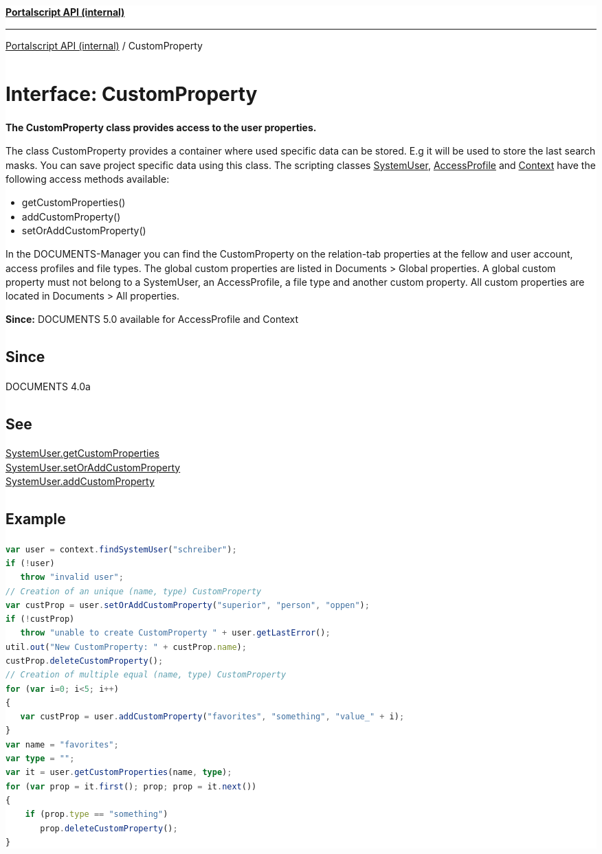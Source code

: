 [**Portalscript API (internal)**](../README.md)

***

[Portalscript API (internal)](../globals.md) / CustomProperty

# Interface: CustomProperty

**The CustomProperty class provides access to the user properties.**  

The class CustomProperty provides a container where used specific data can be stored. E.g it will be used to store the last search masks. 
You can save project specific data using this class. The scripting classes [SystemUser](SystemUser.md), [AccessProfile](../classes/AccessProfile.md) and [Context](Context.md) 
have the following access methods available: 
<ul> 
<li>getCustomProperties() </li> 
<li>addCustomProperty() </li> 
<li>setOrAddCustomProperty() </li> 
</ul> 
In the DOCUMENTS-Manager you can find the CustomProperty on the relation-tab properties at the fellow and user account, access profiles and file types. 
The global custom properties are listed in Documents > Global properties. A global custom property must not belong to a SystemUser, an AccessProfile, 
a file type and another custom property. All custom properties are located in Documents > All properties.  
  
**Since:** DOCUMENTS 5.0 available for AccessProfile and Context

## Since

DOCUMENTS 4.0a

## See

[SystemUser.getCustomProperties](SystemUser.md#getcustomproperties)  
[SystemUser.setOrAddCustomProperty](SystemUser.md#setoraddcustomproperty)  
[SystemUser.addCustomProperty](SystemUser.md#addcustomproperty)

## Example

```ts
var user = context.findSystemUser("schreiber");
if (!user)
   throw "invalid user";
// Creation of an unique (name, type) CustomProperty
var custProp = user.setOrAddCustomProperty("superior", "person", "oppen");
if (!custProp)
   throw "unable to create CustomProperty " + user.getLastError();
util.out("New CustomProperty: " + custProp.name);
custProp.deleteCustomProperty();
// Creation of multiple equal (name, type) CustomProperty
for (var i=0; i<5; i++)
{
   var custProp = user.addCustomProperty("favorites", "something", "value_" + i);
}
var name = "favorites";
var type = "";
var it = user.getCustomProperties(name, type);
for (var prop = it.first(); prop; prop = it.next())
{
    if (prop.type == "something")
       prop.deleteCustomProperty();
}
```